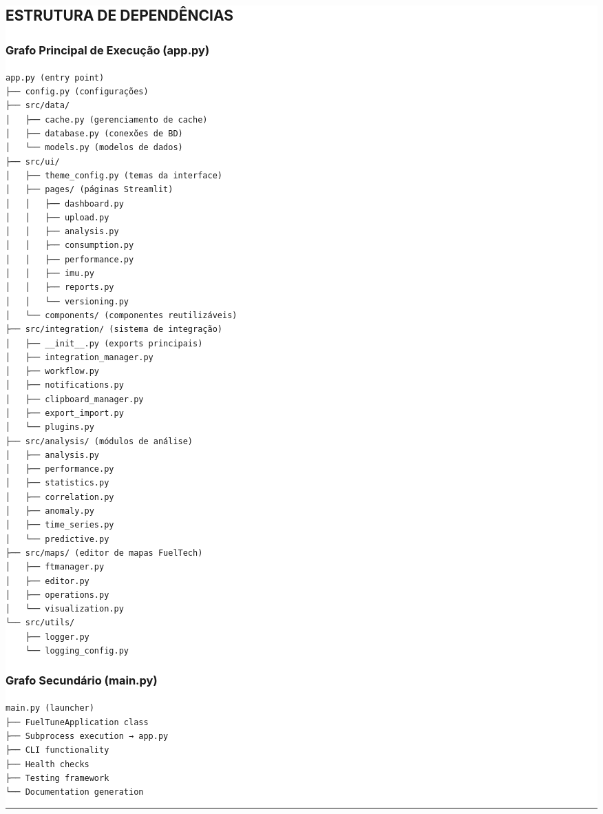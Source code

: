 ## ESTRUTURA DE DEPENDÊNCIAS

### Grafo Principal de Execução (app.py)
```
app.py (entry point)
├── config.py (configurações)
├── src/data/
│   ├── cache.py (gerenciamento de cache)  
│   ├── database.py (conexões de BD)
│   └── models.py (modelos de dados)
├── src/ui/
│   ├── theme_config.py (temas da interface)
│   ├── pages/ (páginas Streamlit)
│   │   ├── dashboard.py
│   │   ├── upload.py
│   │   ├── analysis.py
│   │   ├── consumption.py
│   │   ├── performance.py
│   │   ├── imu.py
│   │   ├── reports.py
│   │   └── versioning.py
│   └── components/ (componentes reutilizáveis)
├── src/integration/ (sistema de integração)
│   ├── __init__.py (exports principais)
│   ├── integration_manager.py
│   ├── workflow.py
│   ├── notifications.py
│   ├── clipboard_manager.py
│   ├── export_import.py
│   └── plugins.py
├── src/analysis/ (módulos de análise)
│   ├── analysis.py
│   ├── performance.py
│   ├── statistics.py
│   ├── correlation.py
│   ├── anomaly.py
│   ├── time_series.py
│   └── predictive.py
├── src/maps/ (editor de mapas FuelTech)
│   ├── ftmanager.py
│   ├── editor.py
│   ├── operations.py
│   └── visualization.py
└── src/utils/
    ├── logger.py
    └── logging_config.py
```

### Grafo Secundário (main.py)
```
main.py (launcher)
├── FuelTuneApplication class
├── Subprocess execution → app.py
├── CLI functionality
├── Health checks
├── Testing framework
└── Documentation generation
```

---